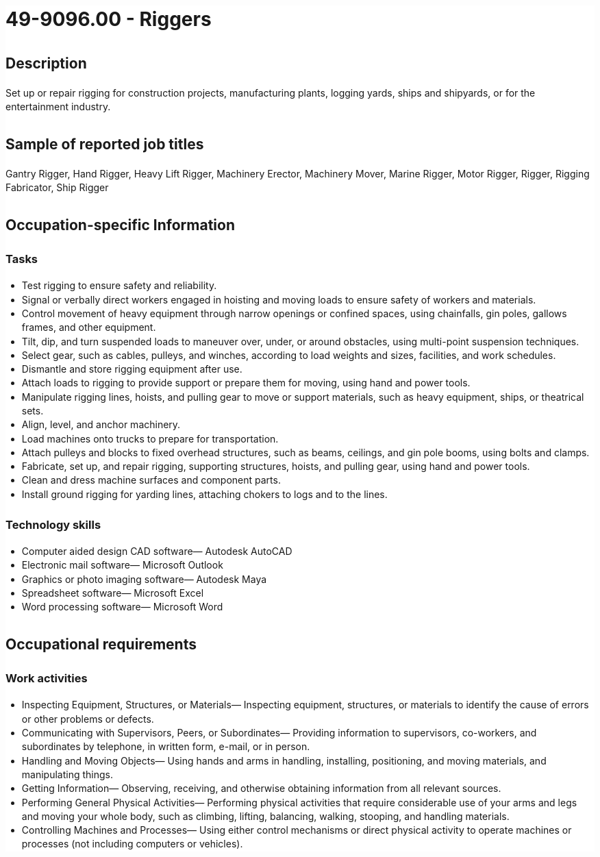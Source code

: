 # 49-9096.00 - Riggers

## Description
Set up or repair rigging for construction projects, manufacturing plants, logging yards, ships and shipyards, or for the entertainment industry.

## Sample of reported job titles
Gantry Rigger, Hand Rigger, Heavy Lift Rigger, Machinery Erector, Machinery Mover, Marine Rigger, Motor Rigger, Rigger, Rigging Fabricator, Ship Rigger

## Occupation-specific Information
### Tasks
- Test rigging to ensure safety and reliability.
- Signal or verbally direct workers engaged in hoisting and moving loads to ensure safety of workers and materials.
- Control movement of heavy equipment through narrow openings or confined spaces, using chainfalls, gin poles, gallows frames, and other equipment.
- Tilt, dip, and turn suspended loads to maneuver over, under, or around obstacles, using multi-point suspension techniques.
- Select gear, such as cables, pulleys, and winches, according to load weights and sizes, facilities, and work schedules.
- Dismantle and store rigging equipment after use.
- Attach loads to rigging to provide support or prepare them for moving, using hand and power tools.
- Manipulate rigging lines, hoists, and pulling gear to move or support materials, such as heavy equipment, ships, or theatrical sets.
- Align, level, and anchor machinery.
- Load machines onto trucks to prepare for transportation.
- Attach pulleys and blocks to fixed overhead structures, such as beams, ceilings, and gin pole booms, using bolts and clamps.
- Fabricate, set up, and repair rigging, supporting structures, hoists, and pulling gear, using hand and power tools.
- Clean and dress machine surfaces and component parts.
- Install ground rigging for yarding lines, attaching chokers to logs and to the lines.

### Technology skills
- Computer aided design CAD software— Autodesk AutoCAD
- Electronic mail software— Microsoft Outlook
- Graphics or photo imaging software— Autodesk Maya
- Spreadsheet software— Microsoft Excel
- Word processing software— Microsoft Word

## Occupational requirements
### Work activities
- Inspecting Equipment, Structures, or Materials— Inspecting equipment, structures, or materials to identify the cause of errors or other problems or defects.
- Communicating with Supervisors, Peers, or Subordinates— Providing information to supervisors, co-workers, and subordinates by telephone, in written form, e-mail, or in person.
- Handling and Moving Objects— Using hands and arms in handling, installing, positioning, and moving materials, and manipulating things.
- Getting Information— Observing, receiving, and otherwise obtaining information from all relevant sources.
- Performing General Physical Activities— Performing physical activities that require considerable use of your arms and legs and moving your whole body, such as climbing, lifting, balancing, walking, stooping, and handling materials.
- Controlling Machines and Processes— Using either control mechanisms or direct physical activity to operate machines or processes (not including computers or vehicles).